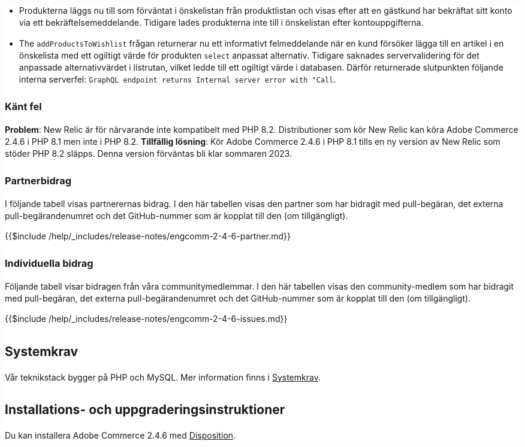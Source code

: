 

* Produkterna läggs nu till som förväntat i önskelistan från produktlistan och visas efter att en gästkund har bekräftat sitt konto via ett bekräftelsemeddelande. Tidigare lades produkterna inte till i önskelistan efter kontouppgifterna.



* The `addProductsToWishlist` frågan returnerar nu ett informativt felmeddelande när en kund försöker lägga till en artikel i en önskelista med ett ogiltigt värde för produkten `select` anpassat alternativ. Tidigare saknades servervalidering för det anpassade alternativvärdet i listrutan, vilket ledde till ett ogiltigt värde i databasen. Därför returnerade slutpunkten följande interna serverfel: `GraphQL endpoint returns Internal server error with "Call`.


### Känt fel

**Problem**: New Relic är för närvarande inte kompatibelt med PHP 8.2. Distributioner som kör New Relic kan köra Adobe Commerce 2.4.6 i PHP 8.1 men inte i PHP 8.2. **Tillfällig lösning**: Kör Adobe Commerce 2.4.6 i PHP 8.1 tills en ny version av New Relic som stöder PHP 8.2 släpps. Denna version förväntas bli klar sommaren 2023. 

### Partnerbidrag

I följande tabell visas partnerernas bidrag. I den här tabellen visas den partner som har bidragit med pull-begäran, det externa pull-begärandenumret och det GitHub-nummer som är kopplat till den (om tillgängligt).

{{$include /help/_includes/release-notes/engcomm-2-4-6-partner.md}}

### Individuella bidrag

Följande tabell visar bidragen från våra communitymedlemmar. I den här tabellen visas den community-medlem som har bidragit med pull-begäran, det externa pull-begärandenumret och det GitHub-nummer som är kopplat till den (om tillgängligt).

{{$include /help/_includes/release-notes/engcomm-2-4-6-issues.md}}

## Systemkrav

Vår teknikstack bygger på PHP och MySQL. Mer information finns i [Systemkrav](https://experienceleague.adobe.com/docs/commerce-operations/installation-guide/system-requirements.html).

## Installations- och uppgraderingsinstruktioner

Du kan installera Adobe Commerce 2.4.6 med [Disposition](https://experienceleague.adobe.com/docs/commerce-operations/installation-guide/composer.html).

